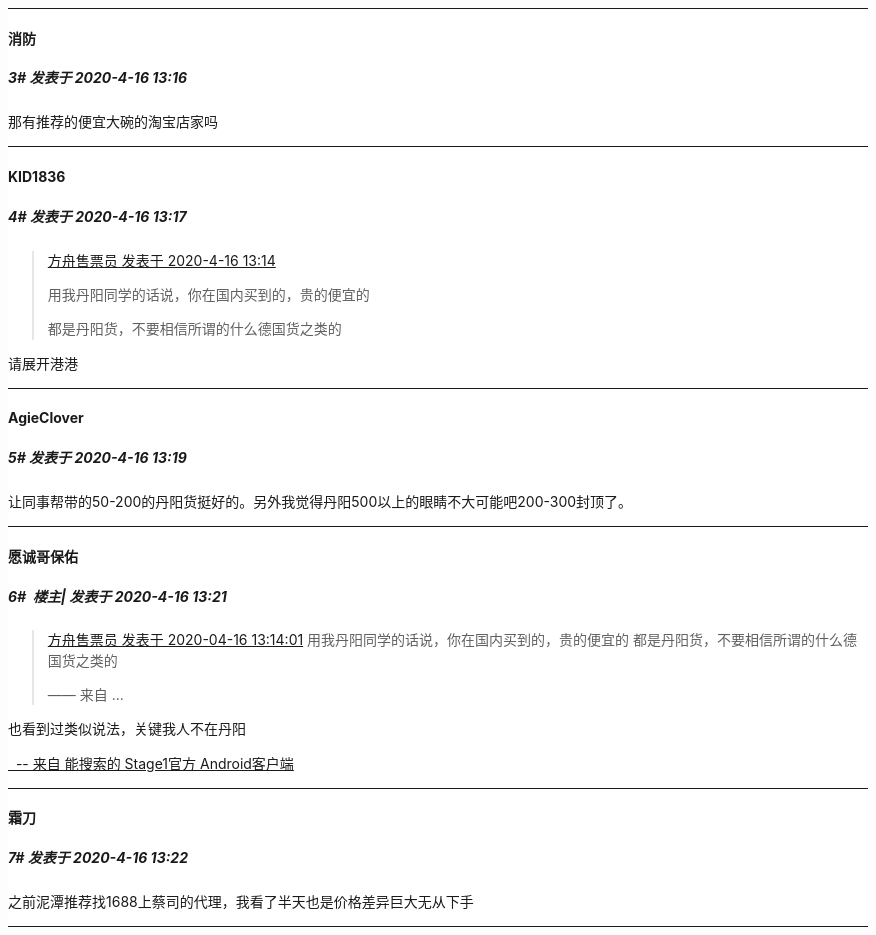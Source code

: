 
-----

####  消防  
##### 3#       发表于 2020-4-16 13:16


那有推荐的便宜大碗的淘宝店家吗


-----

####  KID1836  
##### 4#       发表于 2020-4-16 13:17


<blockquote><a href="httphttps://bbs.saraba1st.com/2b/forum.php?mod=redirect&amp;goto=findpost&amp;pid=47100944&amp;ptid=1924457" target="_blank">方舟售票员 发表于 2020-4-16 13:14</a>

用我丹阳同学的话说，你在国内买到的，贵的便宜的

都是丹阳货，不要相信所谓的什么德国货之类的</blockquote>
请展开港港


-----

####  AgieClover  
##### 5#       发表于 2020-4-16 13:19


让同事帮带的50-200的丹阳货挺好的。另外我觉得丹阳500以上的眼睛不大可能吧200-300封顶了。


-----

####  愿诚哥保佑  
##### 6#         楼主| 发表于 2020-4-16 13:21


<blockquote><a href="httphttps://bbs.saraba1st.com/2b/forum.php?mod=redirect&amp;goto=findpost&amp;pid=47100944&amp;ptid=1924457" target="_blank">方舟售票员 发表于 2020-04-16 13:14:01</a>
用我丹阳同学的话说，你在国内买到的，贵的便宜的
都是丹阳货，不要相信所谓的什么德国货之类的

—— 来自 ...</blockquote>也看到过类似说法，关键我人不在丹阳

[  -- 来自 能搜索的 Stage1官方 Android客户端](https://www.coolapk.com/apk/140634)


-----

####  霜刀  
##### 7#       发表于 2020-4-16 13:22


之前泥潭推荐找1688上蔡司的代理，我看了半天也是价格差异巨大无从下手


-----
